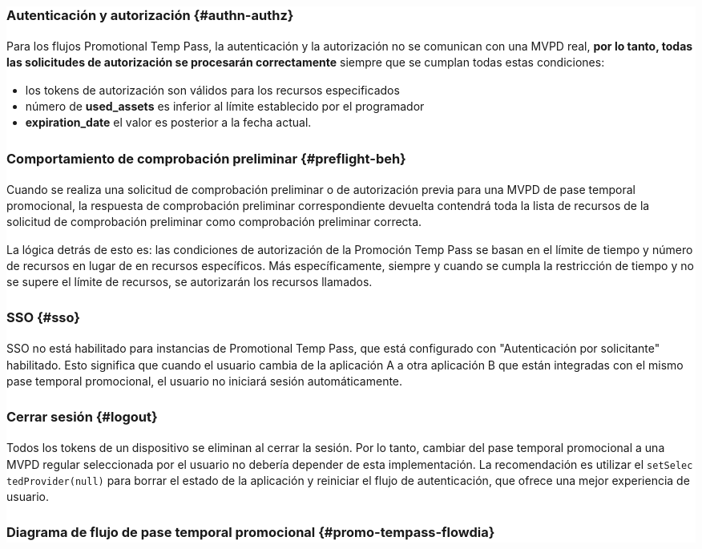 ### Autenticación y autorización {#authn-authz}

Para los flujos Promotional Temp Pass, la autenticación y la autorización no se comunican con una MVPD real, **por lo tanto, todas las solicitudes de autorización se procesarán correctamente** siempre que se cumplan todas estas condiciones:

* los tokens de autorización son válidos para los recursos especificados
* número de **used_assets** es inferior al límite establecido por el programador
* **expiration_date** el valor es posterior a la fecha actual.

### Comportamiento de comprobación preliminar {#preflight-beh}

Cuando se realiza una solicitud de comprobación preliminar o de autorización previa para una MVPD de pase temporal promocional, la respuesta de comprobación preliminar correspondiente devuelta contendrá toda la lista de recursos de la solicitud de comprobación preliminar como comprobación preliminar correcta.

La lógica detrás de esto es: las condiciones de autorización de la Promoción Temp Pass se basan en el límite de tiempo y número de recursos en lugar de en recursos específicos. Más específicamente, siempre y cuando se cumpla la restricción de tiempo y no se supere el límite de recursos, se autorizarán los recursos llamados.

### SSO {#sso}

SSO no está habilitado para instancias de Promotional Temp Pass, que está configurado con &quot;Autenticación por solicitante&quot; habilitado. Esto significa que cuando el usuario cambia de la aplicación A a otra aplicación B que están integradas con el mismo pase temporal promocional, el usuario no iniciará sesión automáticamente.

### Cerrar sesión {#logout}

Todos los tokens de un dispositivo se eliminan al cerrar la sesión. Por lo tanto, cambiar del pase temporal promocional a una MVPD regular seleccionada por el usuario no debería depender de esta implementación. La recomendación es utilizar el `setSelectedProvider(null)` para borrar el estado de la aplicación y reiniciar el flujo de autenticación, que ofrece una mejor experiencia de usuario.

### Diagrama de flujo de pase temporal promocional {#promo-tempass-flowdia}
